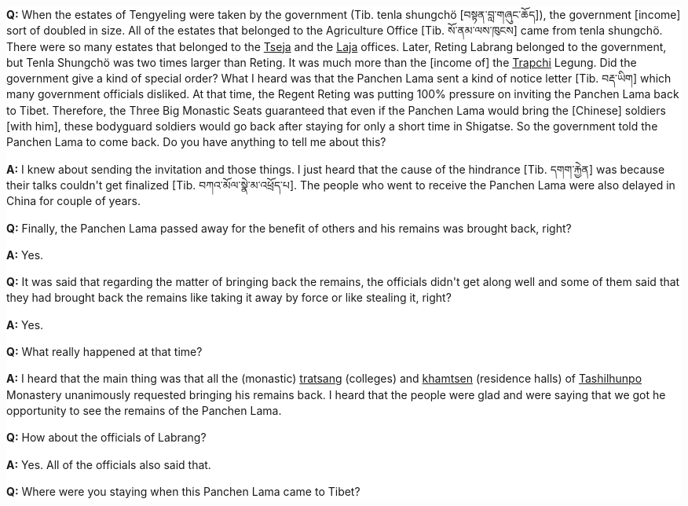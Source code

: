 **Q:**  When the estates of Tengyeling were taken by the government (Tib. tenla shungchö [བསྟན་བླ་གཞུང་ཆོད]), the government [income] sort of doubled in size. All of the estates that belonged to the Agriculture Office [Tib. སོ་ནམ་ལས་ཁུངས] came from tenla shungchö. There were so many estates that belonged to the <a href="#" data-tooltip="[tib. རྩེ་ཕྱག]** 1. The Treasury Office that was located in the Potala and supplied items for the Dalai Lama. 2. The name/title of the officials who headed the Tseja Office.">Tseja</a> and the <a href="#" data-tooltip="[tib. བླ་ཕྱག]** 1. The abbreviation of bla brang phyag mdzod, a major treasury/supply office that was located on the second floor of the Tsuglagang Temple and collected taxes annually from various parts of Tibet. 2. A monastic official/manager who worked for the Labrang of the abbots or incarnate lamas. For example, in Loseling College in Drepung, the Laja worked for the abbot who appointed him.">Laja</a> offices. Later, Reting Labrang belonged to the government, but Tenla Shungchö was two times larger than Reting. It was much more than the [income of] the <a href="#" data-tooltip="[tib. གྲྭ་བཞི]** 1. An area below Sera Monastery. 2. The location of the Tibetan Armory-Mint Office and the regimental headquarters of the Khadang Regiment, which was also called the Trapchi Regiment.">Trapchi</a> Legung. Did the government give a kind of special order? What I heard was that the Panchen Lama sent a kind of notice letter [Tib. བརྡ་ཡིག] which many government officials disliked. At that time, the Regent Reting was putting 100% pressure on inviting the Panchen Lama back to Tibet. Therefore, the Three Big Monastic Seats guaranteed that even if the Panchen Lama would bring the [Chinese] soldiers [with him], these bodyguard soldiers would go back after staying for only a short time in Shigatse. So the government told the Panchen Lama to come back. Do you have anything to tell me about this?   

**A:**  I knew about sending the invitation and those things. I just heard that the cause of the hindrance [Tib. དགག་རྐྱེན] was because their talks couldn't get finalized [Tib. བཀའ་མོལ་སྣེ་མ་འཕྲོད་པ]. The people who went to receive the Panchen Lama were also delayed in China for couple of years.   

**Q:**  Finally, the Panchen Lama passed away for the benefit of others and his remains was brought back, right?   

**A:**  Yes.   

**Q:**  It was said that regarding the matter of bringing back the remains, the officials didn't get along well and some of them said that they had brought back the remains like taking it away by force or like stealing it, right?   

**A:**  Yes.   

**Q:**  What really happened at that time?   

**A:**  I heard that the main thing was that all the (monastic) <a href="#" data-tooltip="[tib. གྲྭ་ཚང]** A &quot;college&quot; within a monastery, for example, in Drepung Monastery there were four main tratsang: Gomang, Loseling, Deyang and Ngagpa. These tratsang were property owning corporate entities and included monks who were organized into residential dormitories called Khamtsen.">tratsang</a> (colleges) and <a href="#" data-tooltip="[tib. ཁང་ཚན]** A monastic residential unit in which monks from specific geographic areas lived. These were corporate entities with property and internal officials. Some large khamtsen had smaller subordinate units called mi tshan. Khamtsen were part of tratsang (colleges). For example, Hamdong Khamtsen was part of Gomang College in Drepung Monastery.">khamtsen</a> (residence halls) of <a href="#" data-tooltip="[tib. བཀྲ་སིས་ལྷུན་པོ]** The famous Gelugpa Monastery of the Panchen Lama located in Shigatse.">Tashilhunpo</a> Monastery unanimously requested bringing his remains back. I heard that the people were glad and were saying that we got he opportunity to see the remains of the Panchen Lama.   

**Q:**  How about the officials of Labrang?   

**A:**  Yes. All of the officials also said that.   

**Q:**  Where were you staying when this Panchen Lama came to Tibet?   
